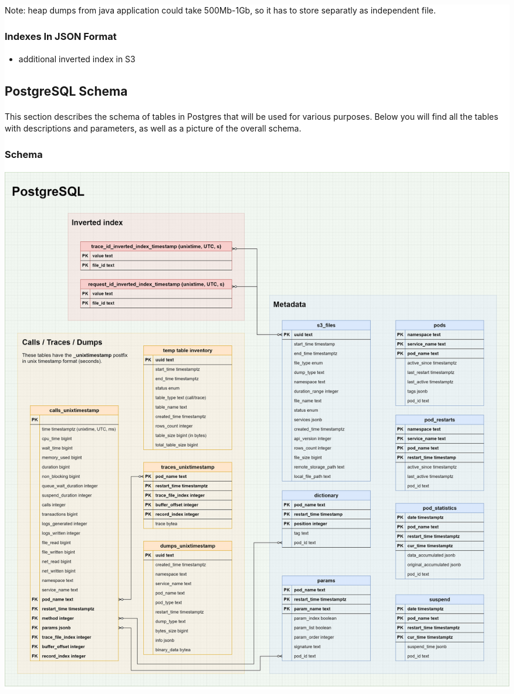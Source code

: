 Note: heap dumps from java application could take 500Mb-1Gb, so it has to store separatly as independent file.

### Indexes In JSON Format

- additional inverted index in S3

## PostgreSQL Schema

This section describes the schema of tables in Postgres that will be used for various purposes.
Below you will find all the tables with descriptions and parameters, as well as a picture of the overall schema.

### Schema

![db_schema](db_schema.png)
